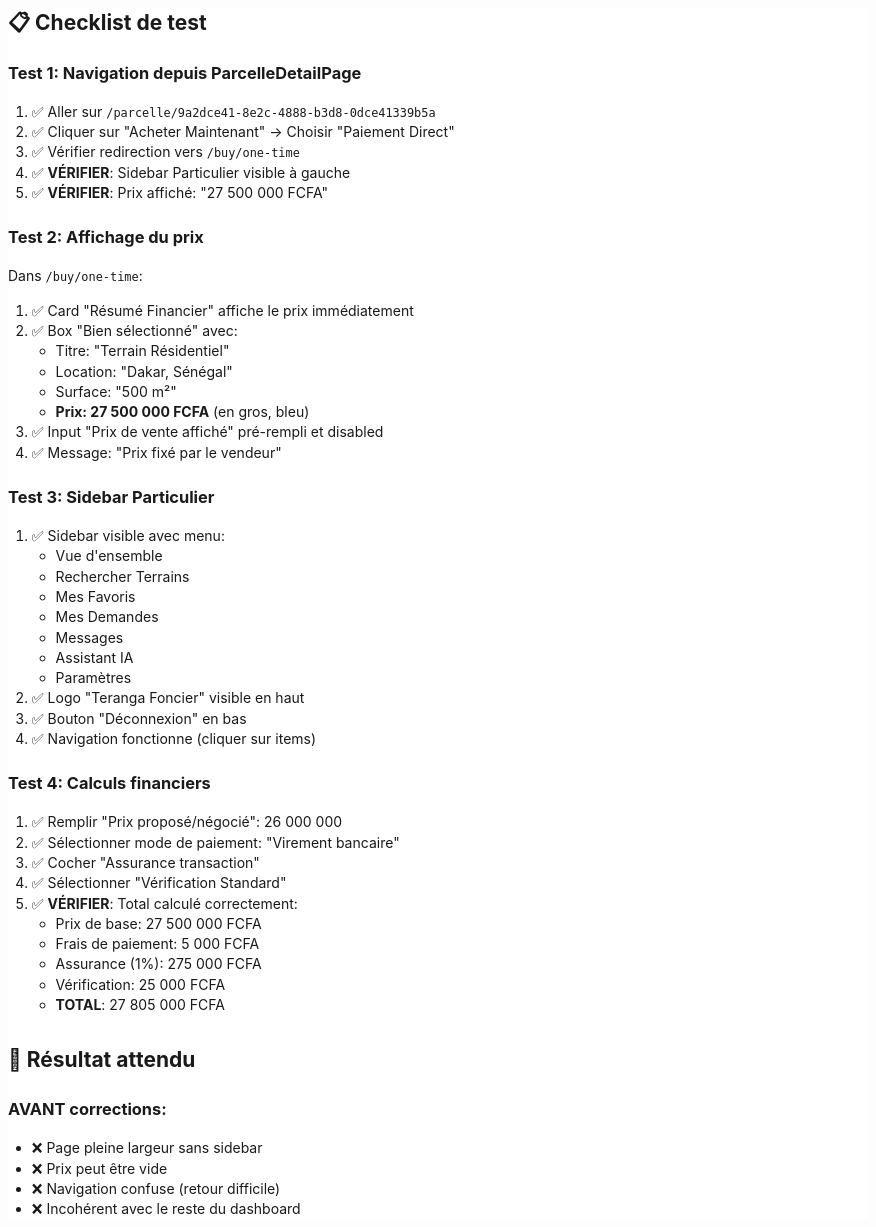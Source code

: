 ## 📋 Checklist de test

### Test 1: Navigation depuis ParcelleDetailPage
1. ✅ Aller sur `/parcelle/9a2dce41-8e2c-4888-b3d8-0dce41339b5a`
2. ✅ Cliquer sur "Acheter Maintenant" → Choisir "Paiement Direct"
3. ✅ Vérifier redirection vers `/buy/one-time`
4. ✅ **VÉRIFIER**: Sidebar Particulier visible à gauche
5. ✅ **VÉRIFIER**: Prix affiché: "27 500 000 FCFA"

### Test 2: Affichage du prix
Dans `/buy/one-time`:
1. ✅ Card "Résumé Financier" affiche le prix immédiatement
2. ✅ Box "Bien sélectionné" avec:
   - Titre: "Terrain Résidentiel"
   - Location: "Dakar, Sénégal"
   - Surface: "500 m²"
   - **Prix: 27 500 000 FCFA** (en gros, bleu)
3. ✅ Input "Prix de vente affiché" pré-rempli et disabled
4. ✅ Message: "Prix fixé par le vendeur"

### Test 3: Sidebar Particulier
1. ✅ Sidebar visible avec menu:
   - Vue d'ensemble
   - Rechercher Terrains
   - Mes Favoris
   - Mes Demandes
   - Messages
   - Assistant IA
   - Paramètres
2. ✅ Logo "Teranga Foncier" visible en haut
3. ✅ Bouton "Déconnexion" en bas
4. ✅ Navigation fonctionne (cliquer sur items)

### Test 4: Calculs financiers
1. ✅ Remplir "Prix proposé/négocié": 26 000 000
2. ✅ Sélectionner mode de paiement: "Virement bancaire"
3. ✅ Cocher "Assurance transaction"
4. ✅ Sélectionner "Vérification Standard"
5. ✅ **VÉRIFIER**: Total calculé correctement:
   - Prix de base: 27 500 000 FCFA
   - Frais de paiement: 5 000 FCFA
   - Assurance (1%): 275 000 FCFA
   - Vérification: 25 000 FCFA
   - **TOTAL**: 27 805 000 FCFA

## 🎯 Résultat attendu

### AVANT corrections:
- ❌ Page pleine largeur sans sidebar
- ❌ Prix peut être vide
- ❌ Navigation confuse (retour difficile)
- ❌ Incohérent avec le reste du dashboard

